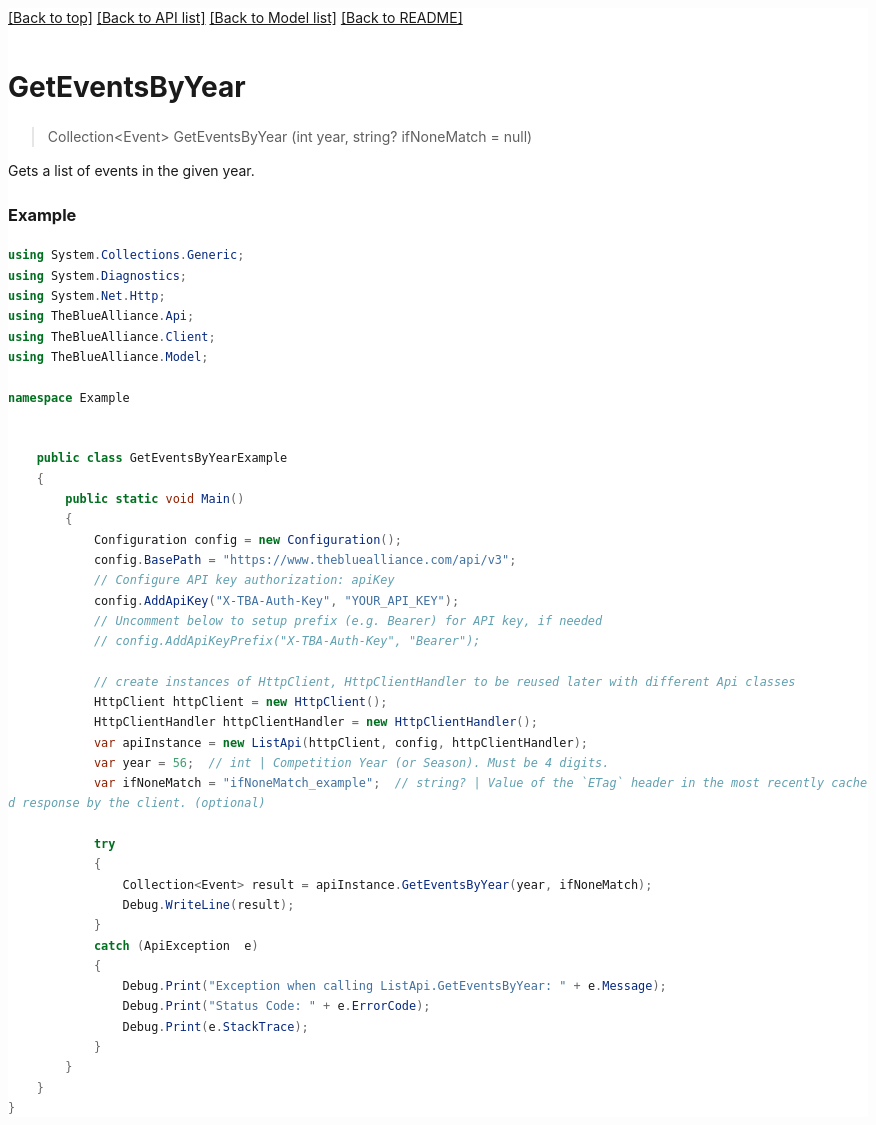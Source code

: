 [[Back to top]](#) [[Back to API list]](../../README.md#documentation-for-api-endpoints) [[Back to Model list]](../../README.md#documentation-for-models) [[Back to README]](../../README.md)

<a id="geteventsbyyear"></a>
# **GetEventsByYear**
> Collection&lt;Event&gt; GetEventsByYear (int year, string? ifNoneMatch = null)



Gets a list of events in the given year.

### Example
```csharp
using System.Collections.Generic;
using System.Diagnostics;
using System.Net.Http;
using TheBlueAlliance.Api;
using TheBlueAlliance.Client;
using TheBlueAlliance.Model;

namespace Example


    public class GetEventsByYearExample
    {
        public static void Main()
        {
            Configuration config = new Configuration();
            config.BasePath = "https://www.thebluealliance.com/api/v3";
            // Configure API key authorization: apiKey
            config.AddApiKey("X-TBA-Auth-Key", "YOUR_API_KEY");
            // Uncomment below to setup prefix (e.g. Bearer) for API key, if needed
            // config.AddApiKeyPrefix("X-TBA-Auth-Key", "Bearer");

            // create instances of HttpClient, HttpClientHandler to be reused later with different Api classes
            HttpClient httpClient = new HttpClient();
            HttpClientHandler httpClientHandler = new HttpClientHandler();
            var apiInstance = new ListApi(httpClient, config, httpClientHandler);
            var year = 56;  // int | Competition Year (or Season). Must be 4 digits.
            var ifNoneMatch = "ifNoneMatch_example";  // string? | Value of the `ETag` header in the most recently cached response by the client. (optional) 

            try
            {
                Collection<Event> result = apiInstance.GetEventsByYear(year, ifNoneMatch);
                Debug.WriteLine(result);
            }
            catch (ApiException  e)
            {
                Debug.Print("Exception when calling ListApi.GetEventsByYear: " + e.Message);
                Debug.Print("Status Code: " + e.ErrorCode);
                Debug.Print(e.StackTrace);
            }
        }
    }
}
```
